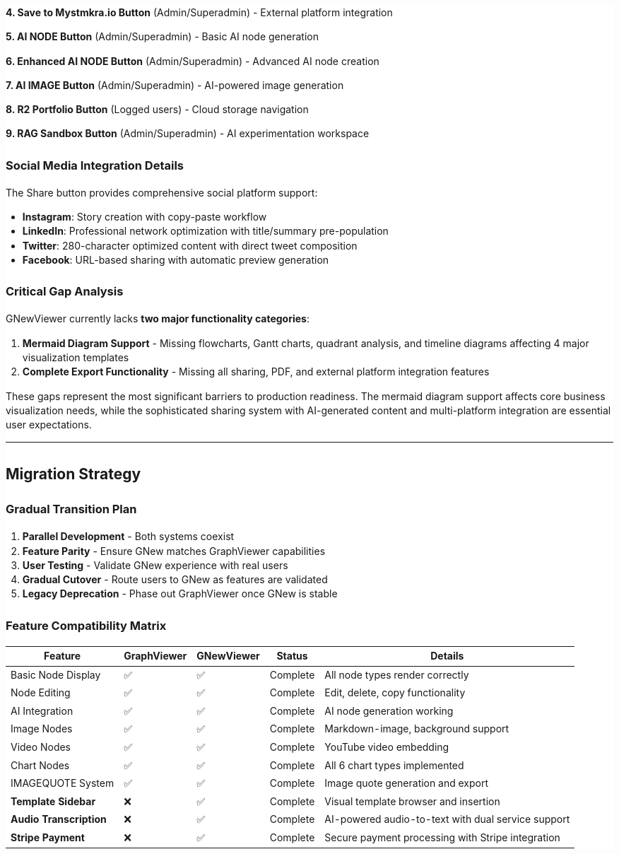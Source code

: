 **4. Save to Mystmkra.io Button** (Admin/Superadmin) - External platform integration

**5. AI NODE Button** (Admin/Superadmin) - Basic AI node generation

**6. Enhanced AI NODE Button** (Admin/Superadmin) - Advanced AI node creation

**7. AI IMAGE Button** (Admin/Superadmin) - AI-powered image generation

**8. R2 Portfolio Button** (Logged users) - Cloud storage navigation

**9. RAG Sandbox Button** (Admin/Superadmin) - AI experimentation workspace

### Social Media Integration Details

The Share button provides comprehensive social platform support:

- **Instagram**: Story creation with copy-paste workflow
- **LinkedIn**: Professional network optimization with title/summary pre-population
- **Twitter**: 280-character optimized content with direct tweet composition
- **Facebook**: URL-based sharing with automatic preview generation

### Critical Gap Analysis

GNewViewer currently lacks **two major functionality categories**:

1. **Mermaid Diagram Support** - Missing flowcharts, Gantt charts, quadrant analysis, and timeline diagrams affecting 4 major visualization templates
2. **Complete Export Functionality** - Missing all sharing, PDF, and external platform integration features

These gaps represent the most significant barriers to production readiness. The mermaid diagram support affects core business visualization needs, while the sophisticated sharing system with AI-generated content and multi-platform integration are essential user expectations.

---

## Migration Strategy

### Gradual Transition Plan

1. **Parallel Development** - Both systems coexist
2. **Feature Parity** - Ensure GNew matches GraphViewer capabilities
3. **User Testing** - Validate GNew experience with real users
4. **Gradual Cutover** - Route users to GNew as features are validated
5. **Legacy Deprecation** - Phase out GraphViewer once GNew is stable

### Feature Compatibility Matrix

| Feature                     | GraphViewer | GNewViewer | Status    | Details                                            |
| --------------------------- | ----------- | ---------- | --------- | -------------------------------------------------- |
| Basic Node Display          | ✅          | ✅         | Complete  | All node types render correctly                    |
| Node Editing                | ✅          | ✅         | Complete  | Edit, delete, copy functionality                   |
| AI Integration              | ✅          | ✅         | Complete  | AI node generation working                         |
| Image Nodes                 | ✅          | ✅         | Complete  | Markdown-image, background support                 |
| Video Nodes                 | ✅          | ✅         | Complete  | YouTube video embedding                            |
| Chart Nodes                 | ✅          | ✅         | Complete  | All 6 chart types implemented                      |
| IMAGEQUOTE System           | ✅          | ✅         | Complete  | Image quote generation and export                  |
| **Template Sidebar**        | ❌          | ✅         | Complete  | Visual template browser and insertion              |
| **Audio Transcription**     | ❌          | ✅         | Complete  | AI-powered audio-to-text with dual service support |
| **Stripe Payment**          | ❌          | ✅         | Complete  | Secure payment processing with Stripe integration  |